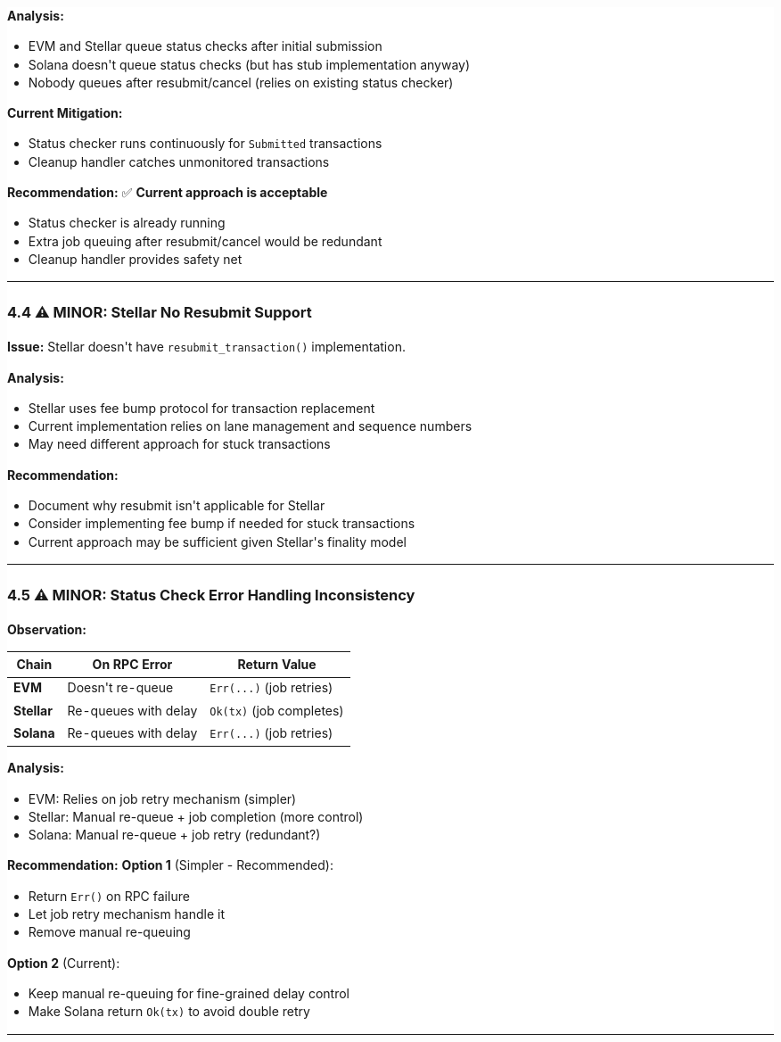 **Analysis:**
- EVM and Stellar queue status checks after initial submission
- Solana doesn't queue status checks (but has stub implementation anyway)
- Nobody queues after resubmit/cancel (relies on existing status checker)

**Current Mitigation:**
- Status checker runs continuously for `Submitted` transactions
- Cleanup handler catches unmonitored transactions

**Recommendation:** ✅ **Current approach is acceptable**
- Status checker is already running
- Extra job queuing after resubmit/cancel would be redundant
- Cleanup handler provides safety net

---

### 4.4 ⚠️ MINOR: Stellar No Resubmit Support

**Issue:** Stellar doesn't have `resubmit_transaction()` implementation.

**Analysis:**
- Stellar uses fee bump protocol for transaction replacement
- Current implementation relies on lane management and sequence numbers
- May need different approach for stuck transactions

**Recommendation:**
- Document why resubmit isn't applicable for Stellar
- Consider implementing fee bump if needed for stuck transactions
- Current approach may be sufficient given Stellar's finality model

---

### 4.5 ⚠️ MINOR: Status Check Error Handling Inconsistency

**Observation:**

| Chain | On RPC Error | Return Value |
|-------|--------------|--------------|
| **EVM** | Doesn't re-queue | `Err(...)` (job retries) |
| **Stellar** | Re-queues with delay | `Ok(tx)` (job completes) |
| **Solana** | Re-queues with delay | `Err(...)` (job retries) |

**Analysis:**
- EVM: Relies on job retry mechanism (simpler)
- Stellar: Manual re-queue + job completion (more control)
- Solana: Manual re-queue + job retry (redundant?)

**Recommendation:**
**Option 1** (Simpler - Recommended):
- Return `Err()` on RPC failure
- Let job retry mechanism handle it
- Remove manual re-queuing

**Option 2** (Current):
- Keep manual re-queuing for fine-grained delay control
- Make Solana return `Ok(tx)` to avoid double retry

---